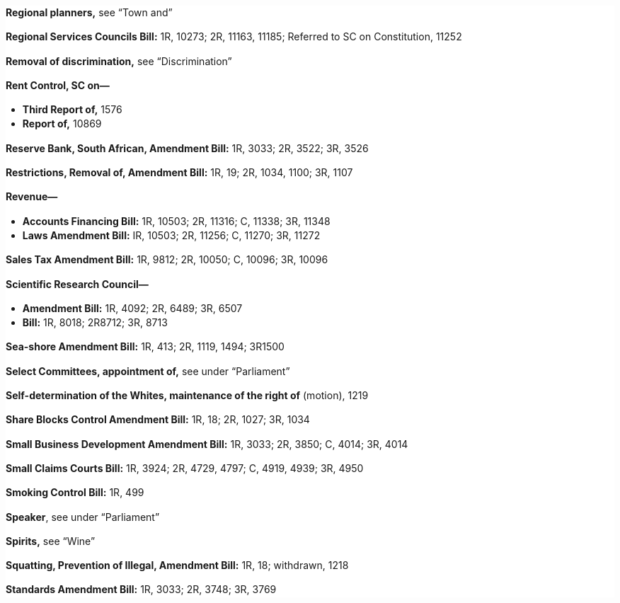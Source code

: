 <p><b>Regional planners,</b> see &#x201C;Town and&#x201D;</p>

<p><b>Regional Services Councils Bill:</b> 1R, 10273; 2R, 11163, 11185; Referred to SC on Constitution, 11252</p>

<p><b>Removal of discrimination,</b> see &#x201C;Discrimination&#x201D;</p>

<p><b>Rent Control, SC on&#x2014;</b></p>

<ul>

<li><b>Third Report of,</b> 1576</li>

<li><b>Report of,</b> 10869</li>

</ul>

<p><b>Reserve Bank, South African, Amendment Bill:</b> 1R, 3033; 2R, 3522; 3R, 3526</p>

<p><b>Restrictions, Removal of, Amendment Bill:</b> 1R, 19; 2R, 1034, 1100; 3R, 1107</p>

<p><b>Revenue&#x2014;</b></p>

<ul>

<li><b>Accounts Financing Bill:</b> 1R, 10503; 2R, 11316; C, 11338; 3R, 11348</li>

<li><b>Laws Amendment Bill:</b> IR, 10503; 2R, 11256; C, 11270; 3R, 11272</li>

</ul>

<p><b>Sales Tax Amendment Bill:</b> 1R, 9812; 2R, 10050; C, 10096; 3R, 10096</p>

<p><b>Scientific Research Council&#x2014;</b></p>

<ul>

<li><b>Amendment Bill:</b> 1R, 4092; 2R, 6489; 3R, 6507</li>

<li><b>Bill:</b> 1R, 8018; 2R8712; 3R, 8713</li>

</ul>

<p><b>Sea-shore Amendment Bill:</b> 1R, 413; 2R, 1119, 1494; 3R1500</p>

<p><b>Select Committees, appointment of,</b> see under &#x201C;Parliament&#x201D;</p>

<p><b>Self-determination of the Whites, maintenance of the right of</b> (motion), 1219</p>

<p><b>Share Blocks Control Amendment Bill:</b> 1R, 18; 2R, 1027; 3R, 1034</p>

<p><b>Small Business Development Amendment Bill:</b> 1R, 3033; 2R, 3850; C, 4014; 3R, 4014</p>

<p><b>Small Claims Courts Bill:</b> 1R, 3924; 2R, 4729, 4797; C, 4919, 4939; 3R, 4950</p>

<p><b>Smoking Control Bill:</b> 1R, 499</p>

<p><b>Speaker</b>, see under &#x201C;Parliament&#x201D;</p>

<p><b>Spirits,</b> see &#x201C;Wine&#x201D;</p>

<p><b>Squatting, Prevention of Illegal, Amendment Bill:</b> 1R, 18; withdrawn, 1218</p>

<p><b>Standards Amendment Bill:</b> 1R, 3033; 2R, 3748; 3R, 3769</p>
